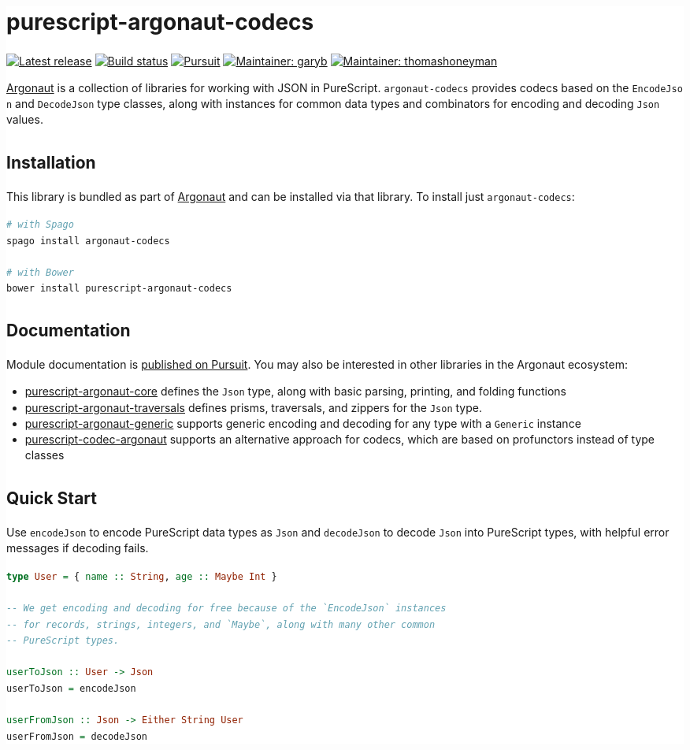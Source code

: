 # purescript-argonaut-codecs

[![Latest release](http://img.shields.io/github/release/purescript-contrib/purescript-argonaut-codecs.svg)](https://github.com/purescript-contrib/purescript-argonaut-codecs/releases)
[![Build status](https://travis-ci.org/purescript-contrib/purescript-argonaut-codecs.svg?branch=master)](https://travis-ci.org/purescript-contrib/purescript-argonaut-codecs)
[![Pursuit](http://pursuit.purescript.org/packages/purescript-argonaut-codecs/badge)](http://pursuit.purescript.org/packages/purescript-argonaut-codecs/)
[![Maintainer: garyb](https://img.shields.io/badge/maintainer-garyb-lightgrey.svg)](http://github.com/garyb)
[![Maintainer: thomashoneyman](https://img.shields.io/badge/maintainer-thomashoneyman-lightgrey.svg)](http://github.com/thomashoneyman)

[Argonaut](https://github.com/purescript-contrib/purescript-argonaut) is a collection of libraries for working with JSON in PureScript. `argonaut-codecs` provides codecs based on the `EncodeJson` and `DecodeJson` type classes, along with instances for common data types and combinators for encoding and decoding `Json` values.

## Installation

This library is bundled as part of [Argonaut](https://github.com/purescript-contrib/purescript-argonaut) and can be installed via that library. To install just `argonaut-codecs`:

```sh
# with Spago
spago install argonaut-codecs

# with Bower
bower install purescript-argonaut-codecs
```

## Documentation

Module documentation is [published on Pursuit](https://pursuit.purescript.org/packages/purescript-argonaut-codecs). You may also be interested in other libraries in the Argonaut ecosystem:

- [purescript-argonaut-core](https://github.com/purescript-contrib/purescript-argonaut-core) defines the `Json` type, along with basic parsing, printing, and folding functions
- [purescript-argonaut-traversals](https://github.com/purescript-contrib/purescript-argonaut-traversals) defines prisms, traversals, and zippers for the `Json` type.
- [purescript-argonaut-generic](https://github.com/purescript-contrib/purescript-argonaut-generic) supports generic encoding and decoding for any type with a `Generic` instance
- [purescript-codec-argonaut](https://github.com/garyb/purescript-codec-argonaut) supports an alternative approach for codecs, which are based on profunctors instead of type classes

## Quick Start

Use `encodeJson` to encode PureScript data types as `Json` and `decodeJson` to decode `Json` into PureScript types, with helpful error messages if decoding fails.

```purs
type User = { name :: String, age :: Maybe Int }

-- We get encoding and decoding for free because of the `EncodeJson` instances
-- for records, strings, integers, and `Maybe`, along with many other common
-- PureScript types.

userToJson :: User -> Json
userToJson = encodeJson

userFromJson :: Json -> Either String User
userFromJson = decodeJson
```
